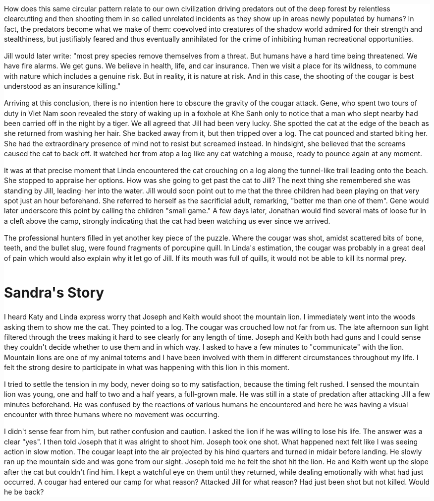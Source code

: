 How does this same circular pattern relate to our own civilization driving predators out of the deep forest by relentless clearcutting and then shooting them in so called unrelated incidents as they show up in areas newly populated by humans? In fact, the predators become what we make of them: coevolved into creatures of the shadow world admired for their strength and stealthiness, but justifiably feared and thus eventually annihilated for the crime of inhibiting human recreational opportunities.

Jill would later write: "most prey species remove themselves from a threat. But humans have a hard time being threatened. We have fire alarms. We get guns. We believe in health, life, and car insurance. Then we visit a place for its wildness, to commune with nature which includes a genuine risk. But in reality, it is nature at risk. And in this case, the shooting of the cougar is best understood as an insurance killing."

Arriving at this conclusion, there is no intention here to obscure the gravity of the cougar attack. Gene, who spent two tours of duty in Viet Nam soon revealed the story of waking up in a foxhole at Khe Sanh only to notice that a man who slept nearby had been carried off in the night by a tiger. We all agreed that Jill had been very lucky. She spotted the cat at the edge of the beach as she returned from washing her hair. She backed away from it, but then tripped over a log. The cat pounced and started biting her. She had the extraordinary presence of mind not to resist but screamed instead. In hindsight, she believed that the screams caused the cat to back off. It watched her from atop a log like any cat watching a mouse, ready to pounce again at any moment.

It was at that precise moment that Linda encountered the cat crouching on a log along the tunnel-like trail leading onto the beach. She stopped to appraise her options. How was she going to get past the cat to Jill? The next thing she remembered she was standing by Jill, leading· her into the water. Jill would soon point out to me that the three children had been playing on that very spot just an hour beforehand. She referred to herself as the sacrificial adult, remarking, "better me than one of them". Gene would later underscore this point by calling the children "small game." A few days later, Jonathan would find several mats of loose fur in a cleft above the camp, strongly indicating that the cat had been watching us ever since we arrived.

The professional hunters filled in yet another key piece of the puzzle. Where the cougar was shot, amidst scattered bits of bone, teeth, and the bullet slug, were found fragments of porcupine quill. In Linda's estimation, the cougar was probably in a great deal of pain which would also explain why it let go of Jill. If its mouth was full of quills, it would not be able to kill its normal prey. 

# Sandra's Story 
I heard Katy and Linda express worry that Joseph and Keith would shoot the mountain lion. I immediately went into the woods asking them to show me the cat. They pointed to a log. The cougar was crouched low not far from us. The late afternoon sun light filtered through the trees making it hard to see clearly for any length of time. Joseph and Keith both had guns and I could sense they couldn't decide whether to use them and in which way. I asked to have a few minutes to "communicate" with the lion. Mountain lions are one of my animal totems and I have been involved with them in different circumstances throughout my life. I felt the strong desire to participate in what was happening with this lion in this moment.

I tried to settle the tension in my body, never doing so to my satisfaction, because the timing felt rushed. I sensed the mountain lion was young, one and half to two and a half years, a full-grown male. He was still in a state of predation after attacking Jill a few minutes beforehand. He was confused by the reactions of various humans he encountered and here he was having a visual encounter with three humans where no movement was occurring.

I didn't sense fear from him, but rather confusion and caution. I asked the lion if he was willing to lose his life. The answer was a clear "yes". I then told Joseph that it was alright to shoot him. Joseph took one shot. What happened next felt like I was seeing action in slow motion. The cougar leapt into the air projected by his hind quarters and turned in midair before landing. He slowly ran up the mountain side and was gone from our sight. Joseph told me he felt the shot hit the lion. He and Keith went up the slope after the cat but couldn't find him. I kept a watchful eye on them until they returned, while dealing emotionally with what had just occurred. A cougar had entered our camp for what reason? Attacked Jill for what reason? Had just been shot but not killed. Would he be back?

